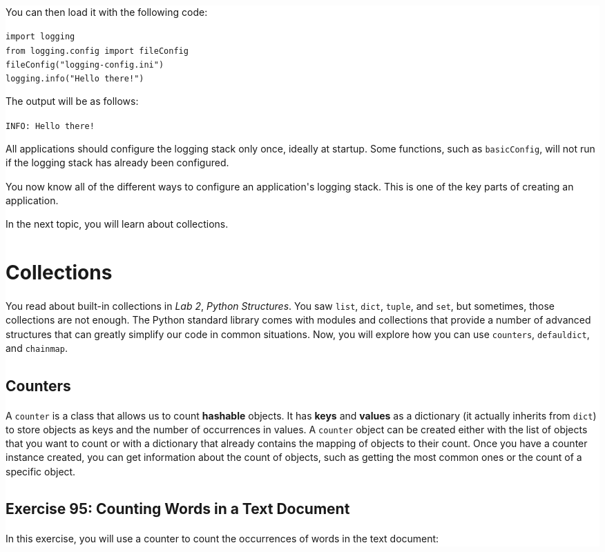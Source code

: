 You can then load it with the following code:


``` {.language-markup}
import logging
from logging.config import fileConfig
fileConfig("logging-config.ini")
logging.info("Hello there!")
```

The output will be as follows:


``` {.language-markup}
INFO: Hello there!
```

All applications should configure the logging stack only once, ideally
at startup. Some functions, such as `basicConfig`, will not
run if the logging stack has already been configured.

You now know all of the different ways to configure an application\'s
logging stack. This is one of the key parts of creating an application.

In the next topic, you will learn about collections.


Collections
===========


You read about built-in collections in *Lab 2*, *Python Structures*.
You saw `list`, `dict`, `tuple`, and
`set`, but sometimes, those collections are not enough. The
Python standard library comes with modules and collections that provide
a number of advanced structures that can greatly simplify our code in
common situations. Now, you will explore how you can use
`counters`, `defauldict`, and `chainmap`.


Counters
--------

A `counter` is a class that allows us to count **hashable**
objects. It has **keys** and **values** as a dictionary (it actually
inherits from `dict`) to store objects as keys and the number
of occurrences in values. A `counter` object can be created
either with the list of objects that you want to count or with a
dictionary that already contains the mapping of objects to their count.
Once you have a counter instance created, you can get information about
the count of objects, such as getting the most common ones or the count
of a specific object.


Exercise 95: Counting Words in a Text Document
----------------------------------------------

In this exercise, you will use a counter to count the occurrences of
words in the text document:
